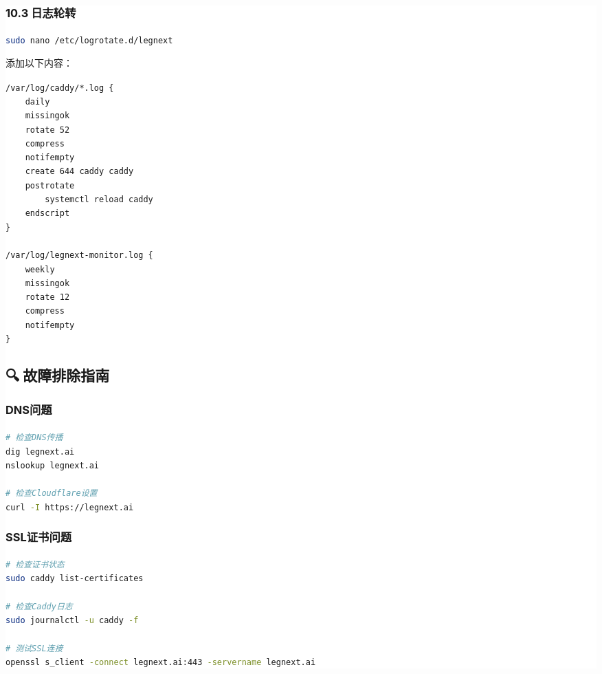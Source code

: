 ### 10.3 日志轮转

```bash
sudo nano /etc/logrotate.d/legnext
```

添加以下内容：

```
/var/log/caddy/*.log {
    daily
    missingok
    rotate 52
    compress
    notifempty
    create 644 caddy caddy
    postrotate
        systemctl reload caddy
    endscript
}

/var/log/legnext-monitor.log {
    weekly
    missingok
    rotate 12
    compress
    notifempty
}
```

## 🔍 故障排除指南

### DNS问题
```bash
# 检查DNS传播
dig legnext.ai
nslookup legnext.ai

# 检查Cloudflare设置
curl -I https://legnext.ai
```

### SSL证书问题
```bash
# 检查证书状态
sudo caddy list-certificates

# 检查Caddy日志
sudo journalctl -u caddy -f

# 测试SSL连接
openssl s_client -connect legnext.ai:443 -servername legnext.ai
```
